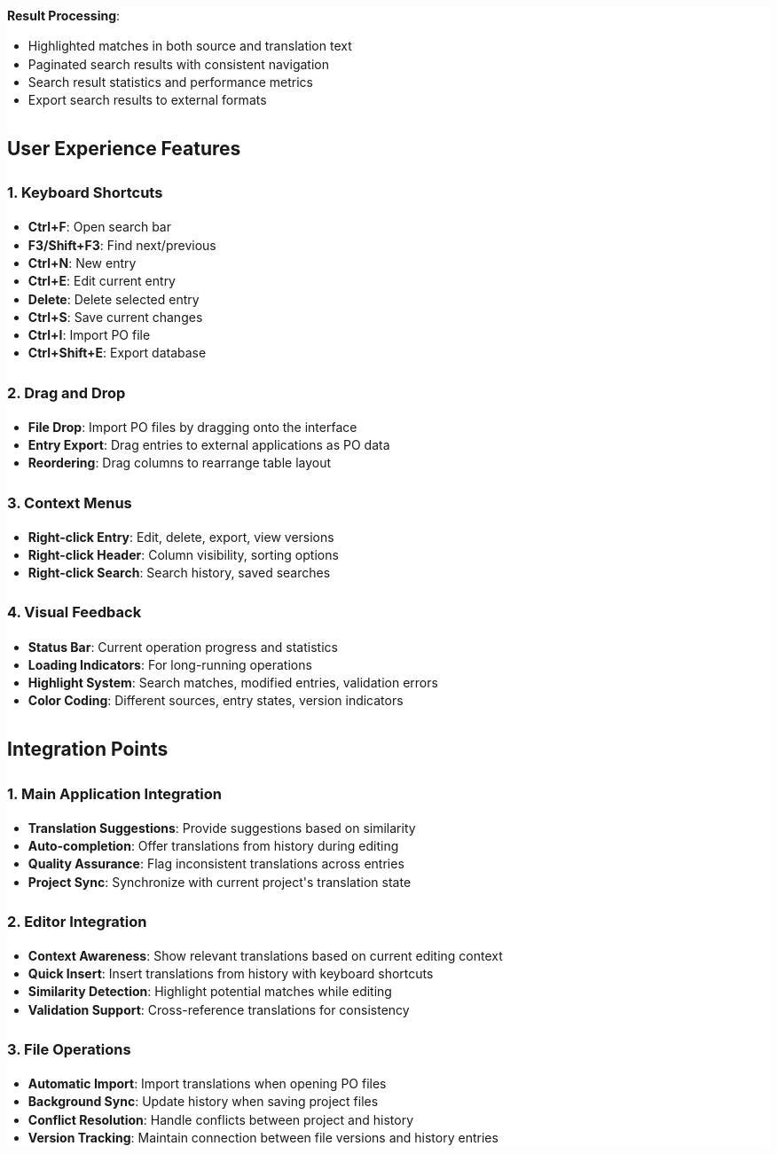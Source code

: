 **Result Processing**:
- Highlighted matches in both source and translation text
- Paginated search results with consistent navigation
- Search result statistics and performance metrics
- Export search results to external formats

## User Experience Features

### 1. Keyboard Shortcuts
- **Ctrl+F**: Open search bar
- **F3/Shift+F3**: Find next/previous
- **Ctrl+N**: New entry
- **Ctrl+E**: Edit current entry
- **Delete**: Delete selected entry
- **Ctrl+S**: Save current changes
- **Ctrl+I**: Import PO file
- **Ctrl+Shift+E**: Export database

### 2. Drag and Drop
- **File Drop**: Import PO files by dragging onto the interface
- **Entry Export**: Drag entries to external applications as PO data
- **Reordering**: Drag columns to rearrange table layout

### 3. Context Menus
- **Right-click Entry**: Edit, delete, export, view versions
- **Right-click Header**: Column visibility, sorting options
- **Right-click Search**: Search history, saved searches

### 4. Visual Feedback
- **Status Bar**: Current operation progress and statistics
- **Loading Indicators**: For long-running operations
- **Highlight System**: Search matches, modified entries, validation errors
- **Color Coding**: Different sources, entry states, version indicators

## Integration Points

### 1. Main Application Integration
- **Translation Suggestions**: Provide suggestions based on similarity
- **Auto-completion**: Offer translations from history during editing
- **Quality Assurance**: Flag inconsistent translations across entries
- **Project Sync**: Synchronize with current project's translation state

### 2. Editor Integration
- **Context Awareness**: Show relevant translations based on current editing context
- **Quick Insert**: Insert translations from history with keyboard shortcuts
- **Similarity Detection**: Highlight potential matches while editing
- **Validation Support**: Cross-reference translations for consistency

### 3. File Operations
- **Automatic Import**: Import translations when opening PO files
- **Background Sync**: Update history when saving project files
- **Conflict Resolution**: Handle conflicts between project and history
- **Version Tracking**: Maintain connection between file versions and history entries
